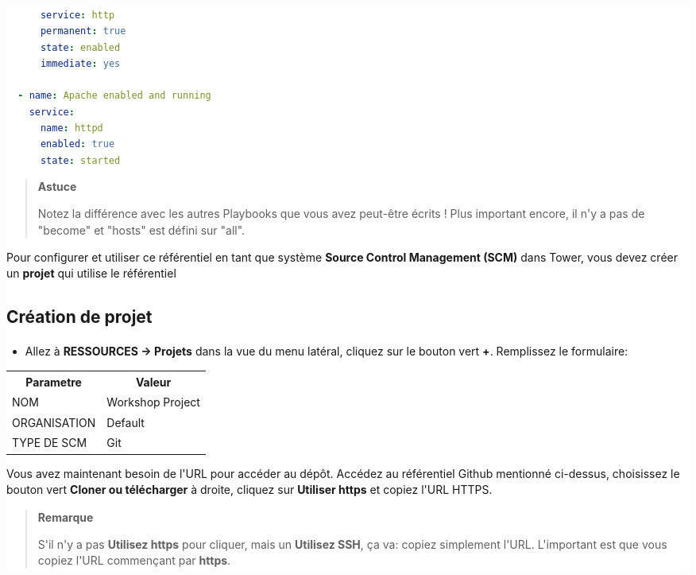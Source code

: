 ```yaml
      service: http
      permanent: true
      state: enabled
      immediate: yes

  - name: Apache enabled and running
    service:
      name: httpd
      enabled: true
      state: started
```

> **Astuce**
>
> Notez la différence avec les autres Playbooks que vous avez peut-être écrits \! Plus important encore, il n'y a pas de "become" et "hosts" est défini sur "all".

Pour configurer et utiliser ce référentiel en tant que système **Source Control Management (SCM)** dans Tower, vous devez créer un **projet** qui utilise le référentiel

## Création de projet

   - Allez à **RESSOURCES → Projets** dans la vue du menu latéral, cliquez sur le bouton vert **+**. Remplissez le formulaire:
  <table>
    <tr>
      <th>Parametre</th>
      <th>Valeur</th>
    </tr>
    <tr>
      <td>NOM</td>
      <td>Workshop Project</td>
    </tr>
    <tr>
      <td>ORGANISATION</td>
      <td>Default</td>
    </tr>
    <tr>
      <td>TYPE DE SCM</td>
      <td>Git</td>
    </tr>
  </table>

Vous avez maintenant besoin de l'URL pour accéder au dépôt. Accédez au référentiel Github mentionné ci-dessus, choisissez le bouton vert **Cloner ou télécharger** à droite, cliquez sur **Utiliser https** et copiez l'URL HTTPS.

> **Remarque**
>
> S'il n'y a pas **Utilisez https** pour cliquer, mais un **Utilisez SSH**, ça va: copiez simplement l'URL. L'important est que vous copiez l'URL commençant par **https**.
